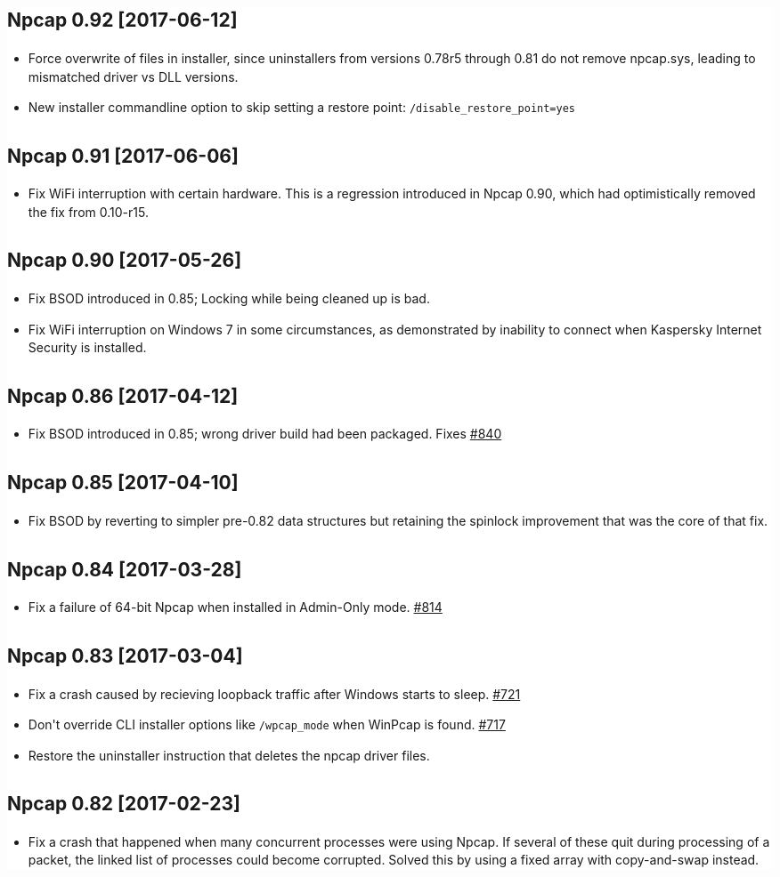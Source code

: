 ## Npcap 0.92 [2017-06-12]

* Force overwrite of files in installer, since uninstallers from versions
  0.78r5 through 0.81 do not remove npcap.sys, leading to mismatched driver vs
  DLL versions.

* New installer commandline option to skip setting a restore point:
  `/disable_restore_point=yes`

## Npcap 0.91 [2017-06-06]

* Fix WiFi interruption with certain hardware. This is a regression introduced
  in Npcap 0.90, which had optimistically removed the fix from 0.10-r15.

## Npcap 0.90 [2017-05-26]

* Fix BSOD introduced in 0.85; Locking while being cleaned up is bad.

* Fix WiFi interruption on Windows 7 in some circumstances, as demonstrated by
  inability to connect when Kaspersky Internet Security is installed.

## Npcap 0.86 [2017-04-12]

* Fix BSOD introduced in 0.85; wrong driver build had been packaged. Fixes [#840](http://issues.nmap.org/840)

## Npcap 0.85 [2017-04-10]

* Fix BSOD by reverting to simpler pre-0.82 data structures but retaining the
  spinlock improvement that was the core of that fix.

## Npcap 0.84 [2017-03-28]

* Fix a failure of 64-bit Npcap when installed in Admin-Only mode.
  [#814](http://issues.nmap.org/814)

## Npcap 0.83 [2017-03-04]

* Fix a crash caused by recieving loopback traffic after Windows starts to
  sleep. [#721](http://issues.nmap.org/721)

* Don't override CLI installer options like `/wpcap_mode` when WinPcap is
  found. [#717](http://issues.nmap.org/717)

* Restore the uninstaller instruction that deletes the npcap driver files.

## Npcap 0.82 [2017-02-23]

* Fix a crash that happened when many concurrent processes were using Npcap.
  If several of these quit during processing of a packet, the linked list of
  processes could become corrupted. Solved this by using a fixed array with
  copy-and-swap instead.
